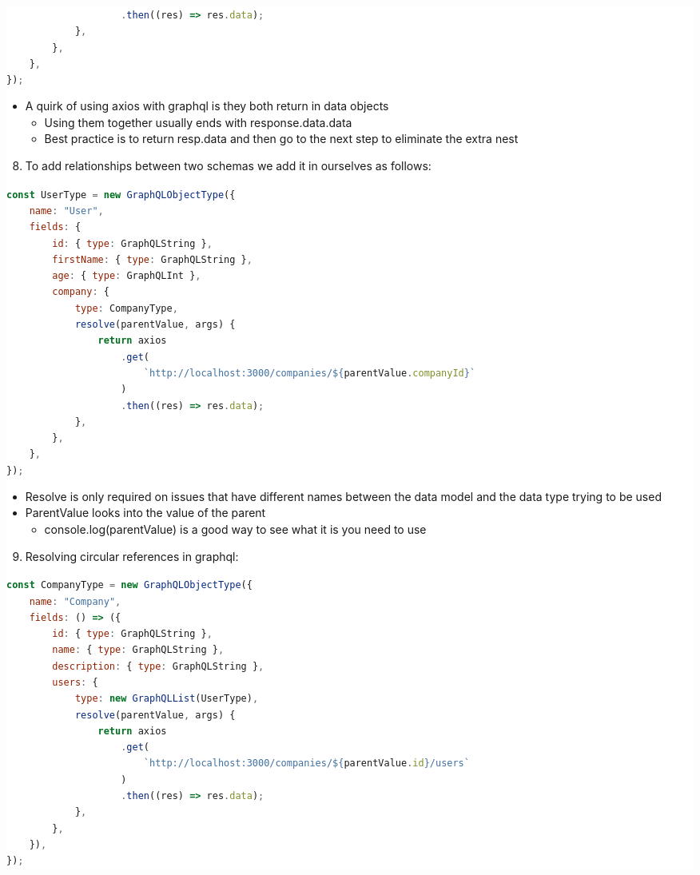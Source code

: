 ```javascript
                    .then((res) => res.data);
            },
        },
    },
});
```

-   A quirk of using axios with graphql is they both return in data objects
    -   Using them together usually ends with response.data.data
    -   Best practice is to return resp.data and then go to the next step to eliminate the extra nest

8. To add relationships between two schemas we add it in ourselves as follows:

```javascript
const UserType = new GraphQLObjectType({
    name: "User",
    fields: {
        id: { type: GraphQLString },
        firstName: { type: GraphQLString },
        age: { type: GraphQLInt },
        company: {
            type: CompanyType,
            resolve(parentValue, args) {
                return axios
                    .get(
                        `http://localhost:3000/companies/${parentValue.companyId}`
                    )
                    .then((res) => res.data);
            },
        },
    },
});
```

-   Resolve is only required on issues that have different names between the data model and the data type trying to be used
-   ParentValue looks into the value of the parent
    -   console.log(parentValue) is a good way to see what it is you need to use

9. Resolving circular references in graphql:

```javascript
const CompanyType = new GraphQLObjectType({
    name: "Company",
    fields: () => ({
        id: { type: GraphQLString },
        name: { type: GraphQLString },
        description: { type: GraphQLString },
        users: {
            type: new GraphQLList(UserType),
            resolve(parentValue, args) {
                return axios
                    .get(
                        `http://localhost:3000/companies/${parentValue.id}/users`
                    )
                    .then((res) => res.data);
            },
        },
    }),
});
```
